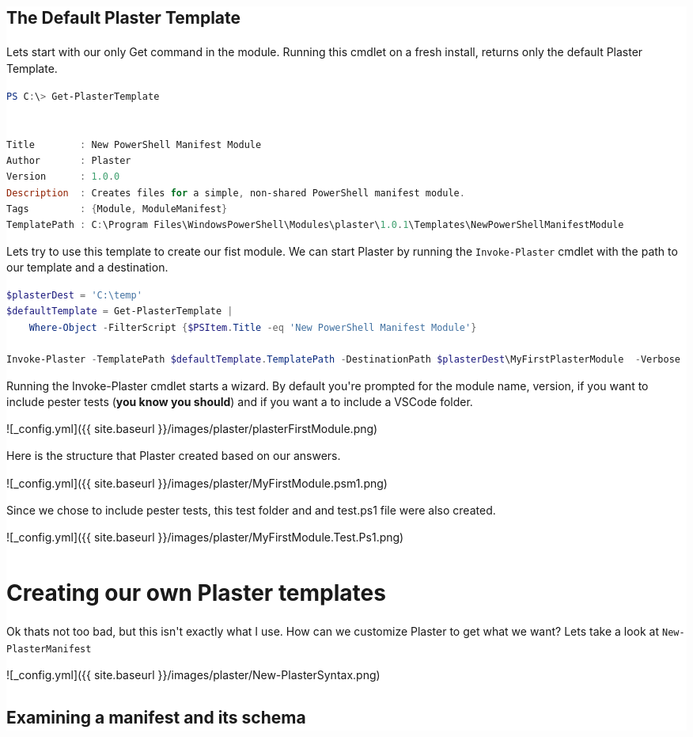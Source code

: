 ## The Default Plaster Template

Lets start with our only Get command in the module. Running this cmdlet on a fresh install, returns only the default Plaster Template.

```powershell
PS C:\> Get-PlasterTemplate


Title        : New PowerShell Manifest Module
Author       : Plaster
Version      : 1.0.0
Description  : Creates files for a simple, non-shared PowerShell manifest module.
Tags         : {Module, ModuleManifest}
TemplatePath : C:\Program Files\WindowsPowerShell\Modules\plaster\1.0.1\Templates\NewPowerShellManifestModule
```

Lets try to use this template to create our fist module. We can start Plaster by running the ```Invoke-Plaster``` cmdlet with the path to our template and a destination. 

```powershell
$plasterDest = 'C:\temp'
$defaultTemplate = Get-PlasterTemplate | 
    Where-Object -FilterScript {$PSItem.Title -eq 'New PowerShell Manifest Module'}

Invoke-Plaster -TemplatePath $defaultTemplate.TemplatePath -DestinationPath $plasterDest\MyFirstPlasterModule  -Verbose  
```

Running the Invoke-Plaster cmdlet starts a wizard. By default you're prompted for the module name, version, if you want to include pester tests (__you know you should__) and if you want a to include a VSCode folder.

![_config.yml]({{ site.baseurl }}/images/plaster/plasterFirstModule.png)

Here is the structure that Plaster created based on our answers. 

![_config.yml]({{ site.baseurl }}/images/plaster/MyFirstModule.psm1.png)

Since we chose to include pester tests, this test folder and and test.ps1 file were also created. 

![_config.yml]({{ site.baseurl }}/images/plaster/MyFirstModule.Test.Ps1.png)

# Creating our own Plaster templates

Ok thats not too bad, but this isn't exactly what I use. How can we customize Plaster to get what we want? Lets take a look at ```New-PlasterManifest```

![_config.yml]({{ site.baseurl }}/images/plaster/New-PlasterSyntax.png)

## Examining a manifest and its schema
